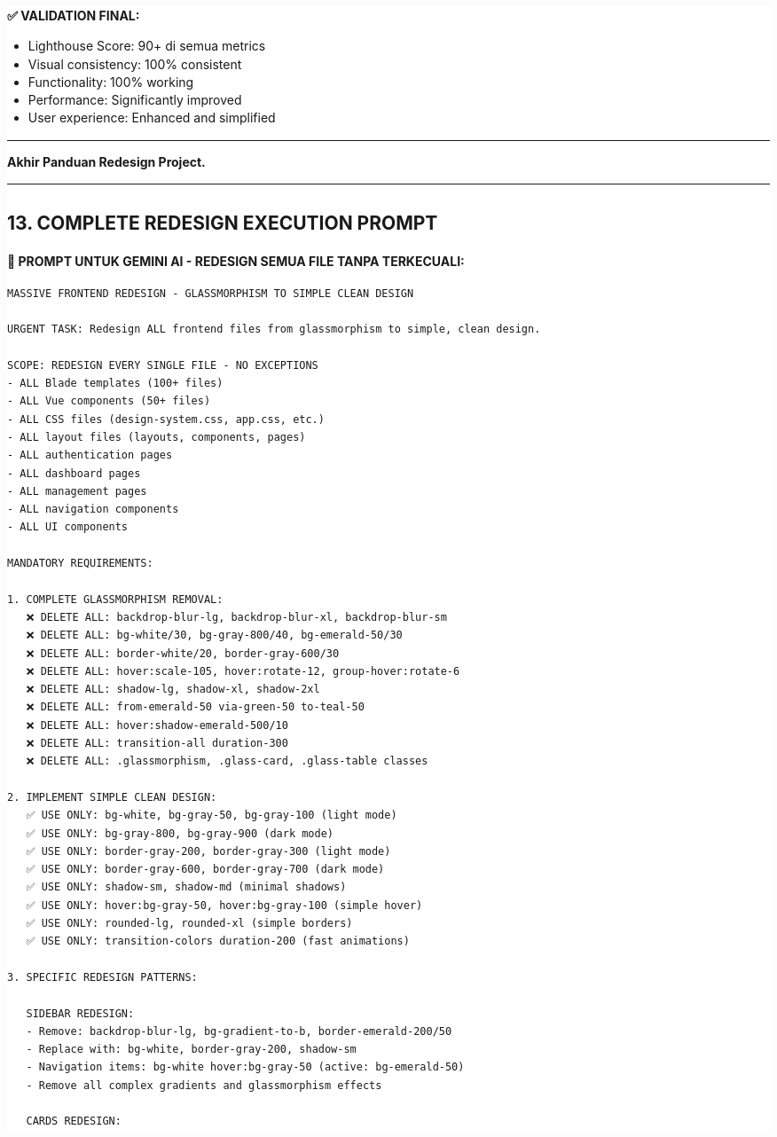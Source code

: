 **✅ VALIDATION FINAL:**
- Lighthouse Score: 90+ di semua metrics
- Visual consistency: 100% consistent
- Functionality: 100% working
- Performance: Significantly improved
- User experience: Enhanced and simplified

---
**Akhir Panduan Redesign Project.**

---

## 13. COMPLETE REDESIGN EXECUTION PROMPT

**🤖 PROMPT UNTUK GEMINI AI - REDESIGN SEMUA FILE TANPA TERKECUALI:**

```
MASSIVE FRONTEND REDESIGN - GLASSMORPHISM TO SIMPLE CLEAN DESIGN

URGENT TASK: Redesign ALL frontend files from glassmorphism to simple, clean design.

SCOPE: REDESIGN EVERY SINGLE FILE - NO EXCEPTIONS
- ALL Blade templates (100+ files)
- ALL Vue components (50+ files)
- ALL CSS files (design-system.css, app.css, etc.)
- ALL layout files (layouts, components, pages)
- ALL authentication pages
- ALL dashboard pages
- ALL management pages
- ALL navigation components
- ALL UI components

MANDATORY REQUIREMENTS:

1. COMPLETE GLASSMORPHISM REMOVAL:
   ❌ DELETE ALL: backdrop-blur-lg, backdrop-blur-xl, backdrop-blur-sm
   ❌ DELETE ALL: bg-white/30, bg-gray-800/40, bg-emerald-50/30
   ❌ DELETE ALL: border-white/20, border-gray-600/30
   ❌ DELETE ALL: hover:scale-105, hover:rotate-12, group-hover:rotate-6
   ❌ DELETE ALL: shadow-lg, shadow-xl, shadow-2xl
   ❌ DELETE ALL: from-emerald-50 via-green-50 to-teal-50
   ❌ DELETE ALL: hover:shadow-emerald-500/10
   ❌ DELETE ALL: transition-all duration-300
   ❌ DELETE ALL: .glassmorphism, .glass-card, .glass-table classes

2. IMPLEMENT SIMPLE CLEAN DESIGN:
   ✅ USE ONLY: bg-white, bg-gray-50, bg-gray-100 (light mode)
   ✅ USE ONLY: bg-gray-800, bg-gray-900 (dark mode)
   ✅ USE ONLY: border-gray-200, border-gray-300 (light mode)
   ✅ USE ONLY: border-gray-600, border-gray-700 (dark mode)
   ✅ USE ONLY: shadow-sm, shadow-md (minimal shadows)
   ✅ USE ONLY: hover:bg-gray-50, hover:bg-gray-100 (simple hover)
   ✅ USE ONLY: rounded-lg, rounded-xl (simple borders)
   ✅ USE ONLY: transition-colors duration-200 (fast animations)

3. SPECIFIC REDESIGN PATTERNS:

   SIDEBAR REDESIGN:
   - Remove: backdrop-blur-lg, bg-gradient-to-b, border-emerald-200/50
   - Replace with: bg-white, border-gray-200, shadow-sm
   - Navigation items: bg-white hover:bg-gray-50 (active: bg-emerald-50)
   - Remove all complex gradients and glassmorphism effects

   CARDS REDESIGN:
```